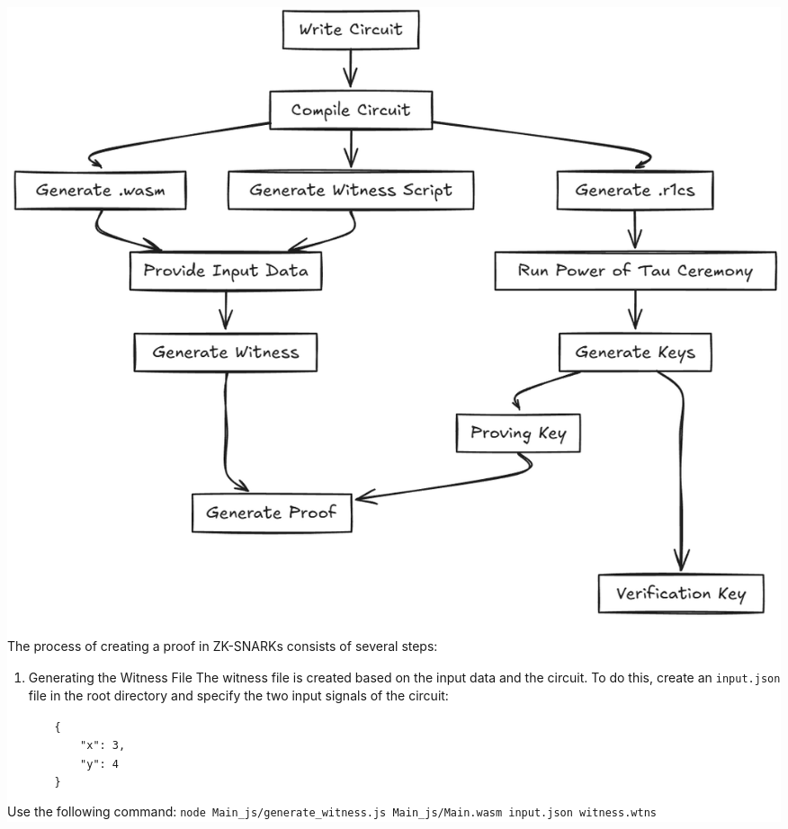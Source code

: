 ![alt text](./img/schem-5.png)

The process of creating a proof in ZK-SNARKs consists of several steps:

1. Generating the Witness File
The witness file is created based on the input data and the circuit.
To do this, create an `input.json` file in the root directory and specify the two input signals of the circuit:

    ```
        {
            "x": 3,
            "y": 4
        }
    ```

Use the following command: `node Main_js/generate_witness.js Main_js/Main.wasm input.json witness.wtns`
